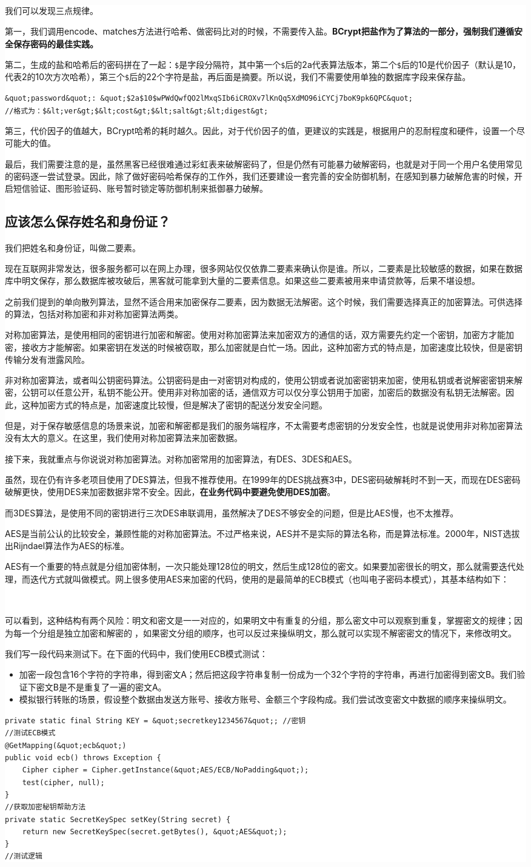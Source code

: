 ```
```

我们可以发现三点规律。

第一，我们调用encode、matches方法进行哈希、做密码比对的时候，不需要传入盐。**BCrypt把盐作为了算法的一部分，强制我们遵循安全保存密码的最佳实践。**

第二，生成的盐和哈希后的密码拼在了一起：`$`是字段分隔符，其中第一个`$`后的2a代表算法版本，第二个`$`后的10是代价因子（默认是10，代表2的10次方次哈希），第三个`$`后的22个字符是盐，再后面是摘要。所以说，我们不需要使用单独的数据库字段来保存盐。

```
&quot;password&quot;: &quot;$2a$10$wPWdQwfQO2lMxqSIb6iCROXv7lKnQq5XdMO96iCYCj7boK9pk6QPC&quot;
//格式为：$&lt;ver&gt;$&lt;cost&gt;$&lt;salt&gt;&lt;digest&gt;

```

第三，代价因子的值越大，BCrypt哈希的耗时越久。因此，对于代价因子的值，更建议的实践是，根据用户的忍耐程度和硬件，设置一个尽可能大的值。

最后，我们需要注意的是，虽然黑客已经很难通过彩虹表来破解密码了，但是仍然有可能暴力破解密码，也就是对于同一个用户名使用常见的密码逐一尝试登录。因此，除了做好密码哈希保存的工作外，我们还要建设一套完善的安全防御机制，在感知到暴力破解危害的时候，开启短信验证、图形验证码、账号暂时锁定等防御机制来抵御暴力破解。

## 应该怎么保存姓名和身份证？

我们把姓名和身份证，叫做二要素。

现在互联网非常发达，很多服务都可以在网上办理，很多网站仅仅依靠二要素来确认你是谁。所以，二要素是比较敏感的数据，如果在数据库中明文保存，那么数据库被攻破后，黑客就可能拿到大量的二要素信息。如果这些二要素被用来申请贷款等，后果不堪设想。

之前我们提到的单向散列算法，显然不适合用来加密保存二要素，因为数据无法解密。这个时候，我们需要选择真正的加密算法。可供选择的算法，包括对称加密和非对称加密算法两类。

对称加密算法，是使用相同的密钥进行加密和解密。使用对称加密算法来加密双方的通信的话，双方需要先约定一个密钥，加密方才能加密，接收方才能解密。如果密钥在发送的时候被窃取，那么加密就是白忙一场。因此，这种加密方式的特点是，加密速度比较快，但是密钥传输分发有泄露风险。

非对称加密算法，或者叫公钥密码算法。公钥密码是由一对密钥对构成的，使用公钥或者说加密密钥来加密，使用私钥或者说解密密钥来解密，公钥可以任意公开，私钥不能公开。使用非对称加密的话，通信双方可以仅分享公钥用于加密，加密后的数据没有私钥无法解密。因此，这种加密方式的特点是，加密速度比较慢，但是解决了密钥的配送分发安全问题。

但是，对于保存敏感信息的场景来说，加密和解密都是我们的服务端程序，不太需要考虑密钥的分发安全性，也就是说使用非对称加密算法没有太大的意义。在这里，我们使用对称加密算法来加密数据。

接下来，我就重点与你说说对称加密算法。对称加密常用的加密算法，有DES、3DES和AES。

虽然，现在仍有许多老项目使用了DES算法，但我不推荐使用。在1999年的DES挑战赛3中，DES密码破解耗时不到一天，而现在DES密码破解更快，使用DES来加密数据非常不安全。因此，**在业务代码中要避免使用DES加密**。

而3DES算法，是使用不同的密钥进行三次DES串联调用，虽然解决了DES不够安全的问题，但是比AES慢，也不太推荐。

AES是当前公认的比较安全，兼顾性能的对称加密算法。不过严格来说，AES并不是实际的算法名称，而是算法标准。2000年，NIST选拔出Rijndael算法作为AES的标准。

AES有一个重要的特点就是分组加密体制，一次只能处理128位的明文，然后生成128位的密文。如果要加密很长的明文，那么就需要迭代处理，而迭代方式就叫做模式。网上很多使用AES来加密的代码，使用的是最简单的ECB模式（也叫电子密码本模式），其基本结构如下：

<img src="https://static001.geekbang.org/resource/image/27/8b/27c2534caeefcac4a5dd1a2814957d8b.png" alt="">

可以看到，这种结构有两个风险：明文和密文是一一对应的，如果明文中有重复的分组，那么密文中可以观察到重复，掌握密文的规律；因为每一个分组是独立加密和解密的 ，如果密文分组的顺序，也可以反过来操纵明文，那么就可以实现不解密密文的情况下，来修改明文。

我们写一段代码来测试下。在下面的代码中，我们使用ECB模式测试：

- 加密一段包含16个字符的字符串，得到密文A；然后把这段字符串复制一份成为一个32个字符的字符串，再进行加密得到密文B。我们验证下密文B是不是重复了一遍的密文A。
- 模拟银行转账的场景，假设整个数据由发送方账号、接收方账号、金额三个字段构成。我们尝试改变密文中数据的顺序来操纵明文。

```
private static final String KEY = &quot;secretkey1234567&quot;; //密钥
//测试ECB模式
@GetMapping(&quot;ecb&quot;)
public void ecb() throws Exception {
	Cipher cipher = Cipher.getInstance(&quot;AES/ECB/NoPadding&quot;);
	test(cipher, null);
}
//获取加密秘钥帮助方法
private static SecretKeySpec setKey(String secret) {
    return new SecretKeySpec(secret.getBytes(), &quot;AES&quot;);
}
//测试逻辑
```
